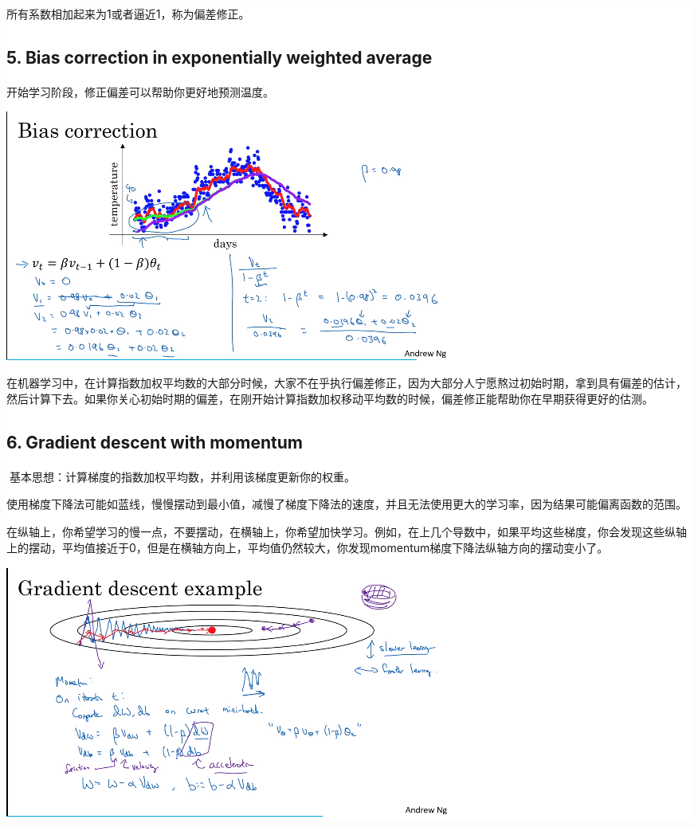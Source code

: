 所有系数相加起来为1或者逼近1，称为偏差修正。

## 5. Bias correction in exponentially weighted average

开始学习阶段，修正偏差可以帮助你更好地预测温度。

![](https://github.com/Qu-rixin/deeplearning.ai-notes/blob/master/02-Improving_Deep_Neural_Networks/week2/images/Bias_correction_in_exponentially_weighted_average.PNG)

​		在机器学习中，在计算指数加权平均数的大部分时候，大家不在乎执行偏差修正，因为大部分人宁愿熬过初始时期，拿到具有偏差的估计，然后计算下去。如果你关心初始时期的偏差，在刚开始计算指数加权移动平均数的时候，偏差修正能帮助你在早期获得更好的估测。

## 6. Gradient descent with momentum

​		基本思想：计算梯度的指数加权平均数，并利用该梯度更新你的权重。

​		使用梯度下降法可能如蓝线，慢慢摆动到最小值，减慢了梯度下降法的速度，并且无法使用更大的学习率，因为结果可能偏离函数的范围。

​		在纵轴上，你希望学习的慢一点，不要摆动，在横轴上，你希望加快学习。例如，在上几个导数中，如果平均这些梯度，你会发现这些纵轴上的摆动，平均值接近于0，但是在横轴方向上，平均值仍然较大，你发现momentum梯度下降法纵轴方向的摆动变小了。

![](https://github.com/Qu-rixin/deeplearning.ai-notes/blob/master/02-Improving_Deep_Neural_Networks/week2/images/Gradient_descent_with_momentum1.PNG)
